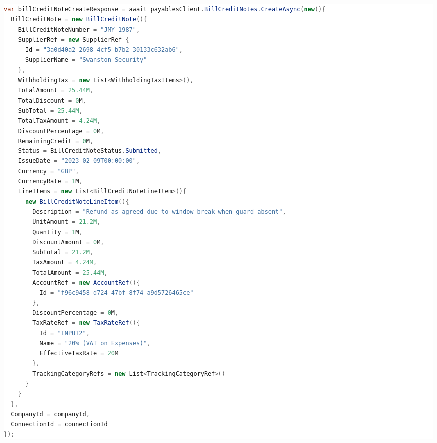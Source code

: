 </TabItem>

<TabItem value="csharp" label="C#">

```csharp
var billCreditNoteCreateResponse = await payablesClient.BillCreditNotes.CreateAsync(new(){
  BillCreditNote = new BillCreditNote(){
    BillCreditNoteNumber = "JMY-1987",
    SupplierRef = new SupplierRef {
      Id = "3a0d40a2-2698-4cf5-b7b2-30133c632ab6",
      SupplierName = "Swanston Security"
    },
    WithholdingTax = new List<WithholdingTaxItems>(),
    TotalAmount = 25.44M,
    TotalDiscount = 0M,
    SubTotal = 25.44M,
    TotalTaxAmount = 4.24M,
    DiscountPercentage = 0M,
    RemainingCredit = 0M,
    Status = BillCreditNoteStatus.Submitted,
    IssueDate = "2023-02-09T00:00:00",
    Currency = "GBP",
    CurrencyRate = 1M,
    LineItems = new List<BillCreditNoteLineItem>(){
      new BillCreditNoteLineItem(){
        Description = "Refund as agreed due to window break when guard absent",
        UnitAmount = 21.2M,
        Quantity = 1M,
        DiscountAmount = 0M,
        SubTotal = 21.2M,
        TaxAmount = 4.24M,
        TotalAmount = 25.44M,
        AccountRef = new AccountRef(){
          Id = "f96c9458-d724-47bf-8f74-a9d5726465ce"
        },
        DiscountPercentage = 0M,
        TaxRateRef = new TaxRateRef(){
          Id = "INPUT2",
          Name = "20% (VAT on Expenses)",
          EffectiveTaxRate = 20M
        },
        TrackingCategoryRefs = new List<TrackingCategoryRef>()
      }
    }
  },
  CompanyId = companyId,
  ConnectionId = connectionId
});
```

</TabItem>

<TabItem value="go" label="Go">
